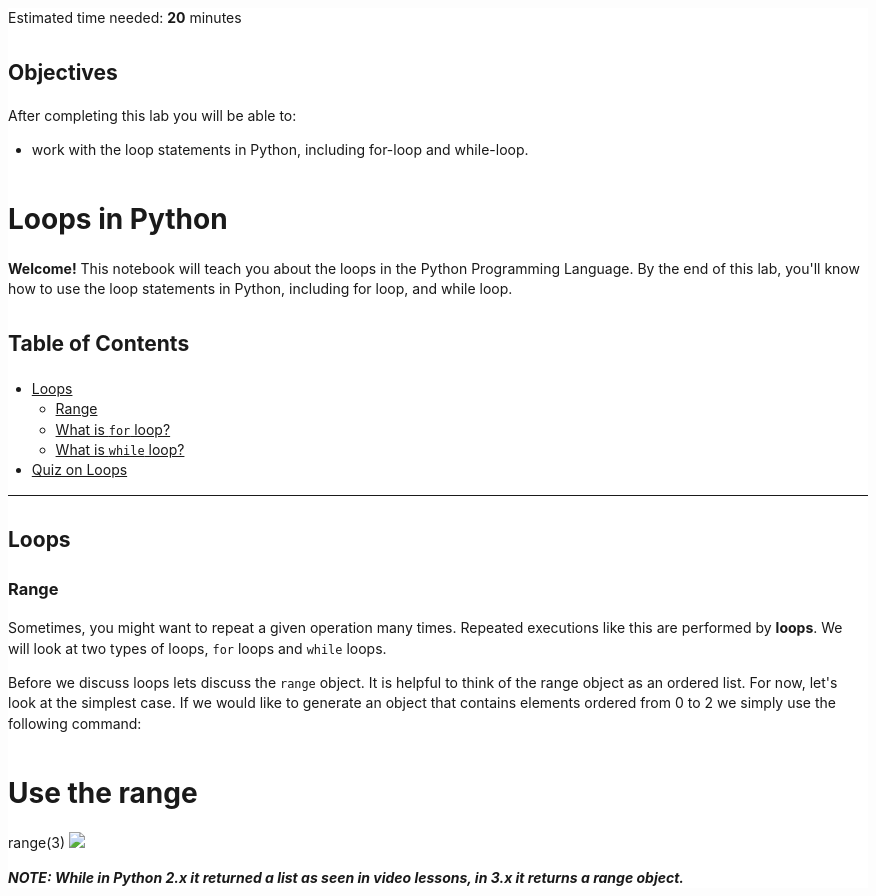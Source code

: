 
Estimated time needed: **20** minutes
    

## Objectives

After completing this lab you will be able to:

* work with the loop statements in Python, including for-loop and while-loop.

<h1>Loops in Python</h1>

<p><strong>Welcome!</strong> This notebook will teach you about the loops in the Python Programming Language. By the end of this lab, you'll know how to use the loop statements in Python, including for loop, and while loop.</p>

<h2>Table of Contents</h2>
<div class="alert alert-block alert-info" style="margin-top: 20px">
    <ul>
        <li>
            <a href="#loop">Loops</a>
            <ul>
                <li><a href="range">Range</a></li>
                <li><a href="for">What is <code>for</code> loop?</a></li>
                <li><a href="while">What is <code>while</code> loop?</a></li>
            </ul>
        </li>
        <li>
            <a href="#quiz">Quiz on Loops</a>
        </li>
    </ul>

</div>

<hr>

<h2 id="loop">Loops</h2>

<h3 id="range">Range</h3>

Sometimes, you might want to repeat a given operation many times. Repeated executions like this are performed by <b>loops</b>. We will look at two types of loops, <code>for</code> loops and <code>while</code> loops.

Before we discuss loops lets discuss the <code>range</code> object. It is helpful to think of the range object as an ordered list. For now, let's look at the simplest case. If we would like to generate an object that contains elements ordered from 0 to 2 we simply use the following command:

# Use the range

range(3)
<img src="https://cf-courses-data.s3.us.cloud-object-storage.appdomain.cloud/IBMDeveloperSkillsNetwork-PY0101EN-SkillsNetwork/labs/Module%203/images/range.PNG" width="300">

**_NOTE: While in Python 2.x it returned a list as seen in video lessons, in 3.x it returns a range object._**
